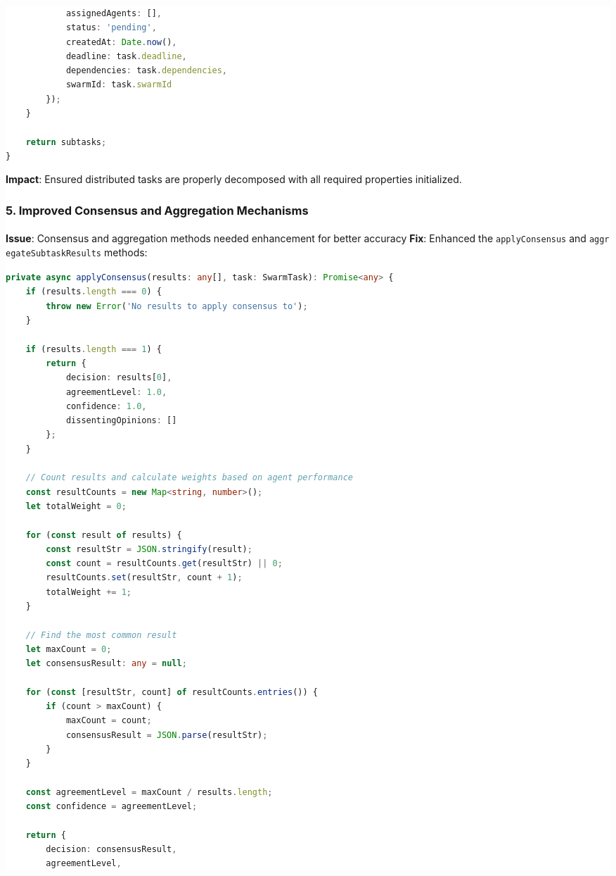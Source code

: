 ```typescript
            assignedAgents: [],
            status: 'pending',
            createdAt: Date.now(),
            deadline: task.deadline,
            dependencies: task.dependencies,
            swarmId: task.swarmId
        });
    }

    return subtasks;
}
```

**Impact**: Ensured distributed tasks are properly decomposed with all required properties initialized.

### 5. Improved Consensus and Aggregation Mechanisms

**Issue**: Consensus and aggregation methods needed enhancement for better accuracy
**Fix**: Enhanced the `applyConsensus` and `aggregateSubtaskResults` methods:

```typescript
private async applyConsensus(results: any[], task: SwarmTask): Promise<any> {
    if (results.length === 0) {
        throw new Error('No results to apply consensus to');
    }
    
    if (results.length === 1) {
        return {
            decision: results[0],
            agreementLevel: 1.0,
            confidence: 1.0,
            dissentingOpinions: []
        };
    }
    
    // Count results and calculate weights based on agent performance
    const resultCounts = new Map<string, number>();
    let totalWeight = 0;
    
    for (const result of results) {
        const resultStr = JSON.stringify(result);
        const count = resultCounts.get(resultStr) || 0;
        resultCounts.set(resultStr, count + 1);
        totalWeight += 1;
    }
    
    // Find the most common result
    let maxCount = 0;
    let consensusResult: any = null;
    
    for (const [resultStr, count] of resultCounts.entries()) {
        if (count > maxCount) {
            maxCount = count;
            consensusResult = JSON.parse(resultStr);
        }
    }
    
    const agreementLevel = maxCount / results.length;
    const confidence = agreementLevel;
    
    return {
        decision: consensusResult,
        agreementLevel,
```